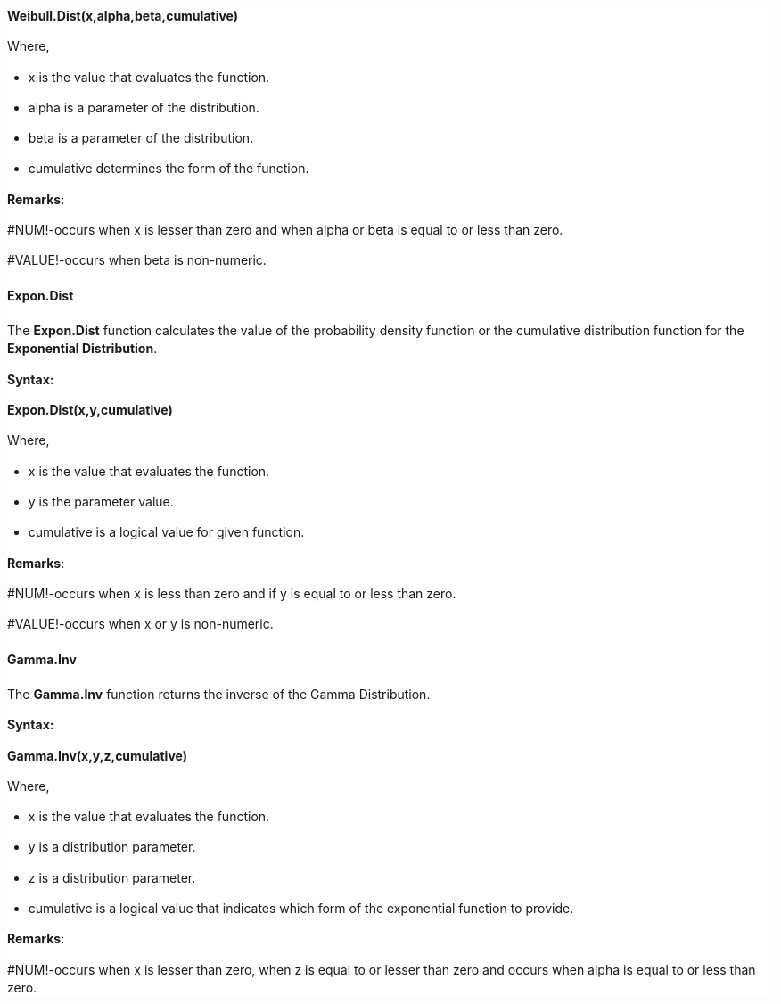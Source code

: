 **Weibull.Dist(x,alpha,beta,cumulative)**

Where,

* x is the value that evaluates the function.

* alpha is a parameter of the distribution.

* beta is a parameter of the distribution.

* cumulative determines the form of the function.

**Remarks**:

#NUM!-occurs when x is lesser than zero and when alpha or beta is equal to or less than zero.

#VALUE!-occurs when beta is non-numeric.

#### Expon.Dist

The **Expon.Dist** function calculates the value of the probability density function or the cumulative distribution function for the **Exponential Distribution**.

**Syntax:**

**Expon.Dist(x,y,cumulative)**

Where,

* x is the value that evaluates the function.

* y is the parameter value.

* cumulative is a logical value for given function.

**Remarks**:

#NUM!-occurs when x is less than zero and if y is equal to or less than zero. 

#VALUE!-occurs when x or y is non-numeric.

#### Gamma.Inv

The **Gamma.Inv** function returns the inverse of the Gamma Distribution.

**Syntax:**

**Gamma.Inv(x,y,z,cumulative)**

Where,

* x is the value that evaluates the function.

* y is a distribution parameter.

* z is a distribution parameter.

* cumulative is a logical value that indicates which form of the exponential function to provide.

**Remarks**:

#NUM!-occurs when x is lesser than zero, when z is equal to or lesser than zero and occurs when alpha is equal to or less than zero. 
